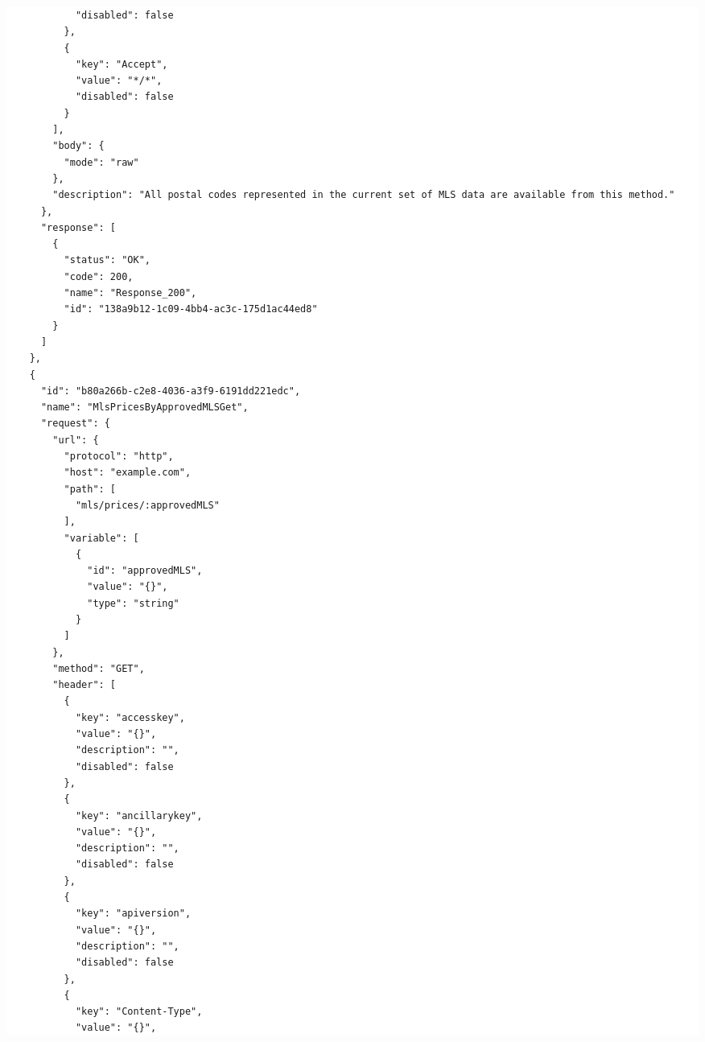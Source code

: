                 "disabled": false
              },
              {
                "key": "Accept",
                "value": "*/*",
                "disabled": false
              }
            ],
            "body": {
              "mode": "raw"
            },
            "description": "All postal codes represented in the current set of MLS data are available from this method."
          },
          "response": [
            {
              "status": "OK",
              "code": 200,
              "name": "Response_200",
              "id": "138a9b12-1c09-4bb4-ac3c-175d1ac44ed8"
            }
          ]
        },
        {
          "id": "b80a266b-c2e8-4036-a3f9-6191dd221edc",
          "name": "MlsPricesByApprovedMLSGet",
          "request": {
            "url": {
              "protocol": "http",
              "host": "example.com",
              "path": [
                "mls/prices/:approvedMLS"
              ],
              "variable": [
                {
                  "id": "approvedMLS",
                  "value": "{}",
                  "type": "string"
                }
              ]
            },
            "method": "GET",
            "header": [
              {
                "key": "accesskey",
                "value": "{}",
                "description": "",
                "disabled": false
              },
              {
                "key": "ancillarykey",
                "value": "{}",
                "description": "",
                "disabled": false
              },
              {
                "key": "apiversion",
                "value": "{}",
                "description": "",
                "disabled": false
              },
              {
                "key": "Content-Type",
                "value": "{}",